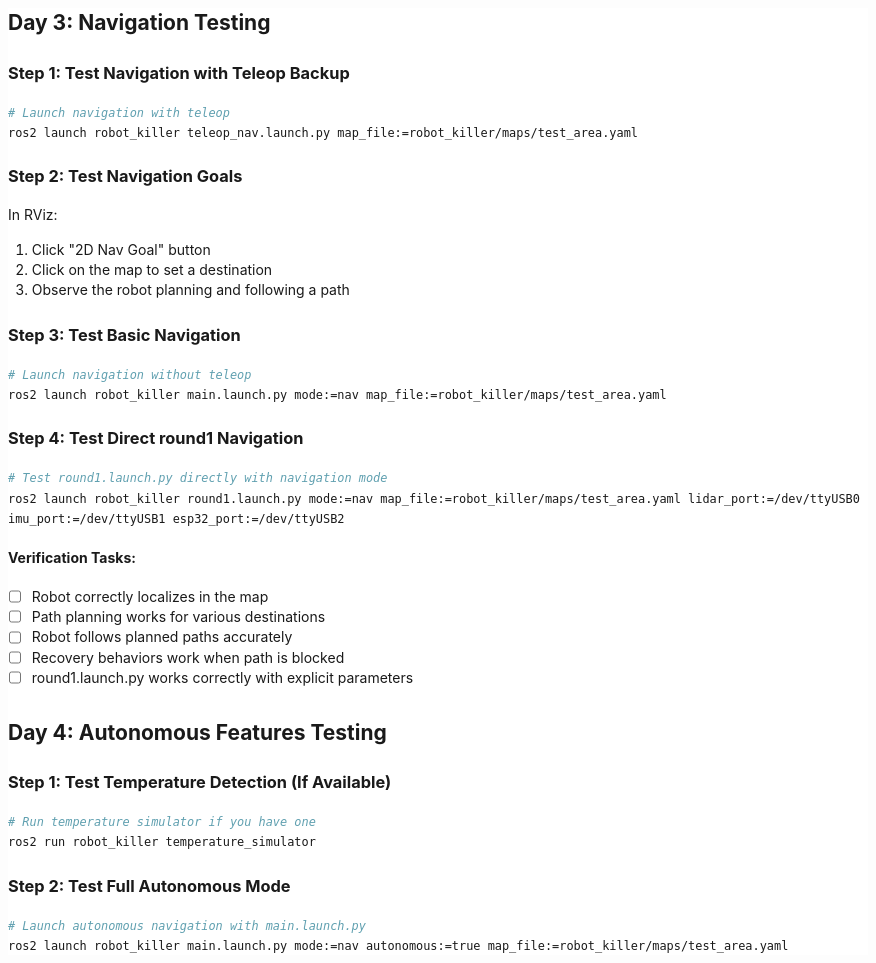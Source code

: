 ## Day 3: Navigation Testing

### Step 1: Test Navigation with Teleop Backup

```bash
# Launch navigation with teleop
ros2 launch robot_killer teleop_nav.launch.py map_file:=robot_killer/maps/test_area.yaml
```

### Step 2: Test Navigation Goals

In RViz:
1. Click "2D Nav Goal" button
2. Click on the map to set a destination
3. Observe the robot planning and following a path

### Step 3: Test Basic Navigation

```bash
# Launch navigation without teleop
ros2 launch robot_killer main.launch.py mode:=nav map_file:=robot_killer/maps/test_area.yaml
```

### Step 4: Test Direct round1 Navigation

```bash
# Test round1.launch.py directly with navigation mode
ros2 launch robot_killer round1.launch.py mode:=nav map_file:=robot_killer/maps/test_area.yaml lidar_port:=/dev/ttyUSB0 imu_port:=/dev/ttyUSB1 esp32_port:=/dev/ttyUSB2
```

#### Verification Tasks:
- [ ] Robot correctly localizes in the map
- [ ] Path planning works for various destinations
- [ ] Robot follows planned paths accurately
- [ ] Recovery behaviors work when path is blocked
- [ ] round1.launch.py works correctly with explicit parameters

## Day 4: Autonomous Features Testing

### Step 1: Test Temperature Detection (If Available)

```bash
# Run temperature simulator if you have one
ros2 run robot_killer temperature_simulator
```

### Step 2: Test Full Autonomous Mode

```bash
# Launch autonomous navigation with main.launch.py
ros2 launch robot_killer main.launch.py mode:=nav autonomous:=true map_file:=robot_killer/maps/test_area.yaml
```
